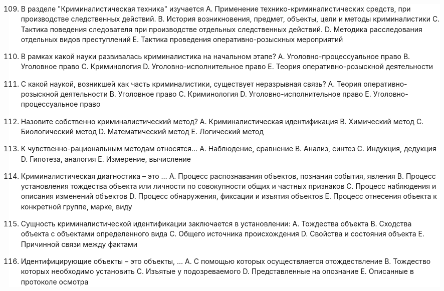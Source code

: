 109. В разделе "Криминалистическая техника" изучается
A. Применение технико-криминалистических средств, при производстве следственных действий.
B. История возникновения, предмет, объекты, цели и методы криминалистики
C. Тактика поведения следователя при производстве отдельных следственных действий.
D. Методика расследования отдельных видов преступлений
E. Тактика проведения оперативно-розыскных мероприятий

110. В рамках какой науки развивалась криминалистика на начальном этапе?
A. Уголовно-процессуальное право
B. Уголовное право
C. Криминология
D. Уголовно-исполнительное право
E. Теория оперативно-розыскной деятельности

111. С какой наукой, возникшей как часть криминалистики, существует неразрывная связь?
A. Теория оперативно-розыскной деятельности
B. Уголовное право
C. Криминология
D. Уголовно-исполнительное право
E. Уголовно-процессуальное право

112. Назовите собственно криминалистический метод?
A. Криминалистическая идентификация
B. Химический метод
C. Биологический метод
D. Математический метод
E. Логический метод

113. К чувственно-рациональным методам относятся…
A. Наблюдение, сравнение
B. Анализ, синтез
C. Индукция, дедукция
D. Гипотеза, аналогия
E. Измерение, вычисление

114. Криминалистическая диагностика – это …
A. Процесс распознавания объектов, познания события, явления
B. Процесс установления тождества объекта или личности по совокупности общих и частных признаков
C. Процесс наблюдения и описания изменений объектов
D. Процесс обнаружения, фиксации и изъятия объектов
E. Процесс отнесения объекта к конкретной группе, марке, виду

115. Сущность криминалистической идентификации заключается в установлении:
A. Тождества объекта
B. Сходства объекта с объектами определенного вида
C. Общего источника происхождения
D. Свойства и состояния объекта
E. Причинной связи между фактами

116. Идентифицирующие объекты – это объекты, …
A. С помощью которых осуществляется отождествление
B. Тождество которых необходимо установить
C. Изъятые у подозреваемого
D. Представленные на опознание
E. Описанные в протоколе осмотра
